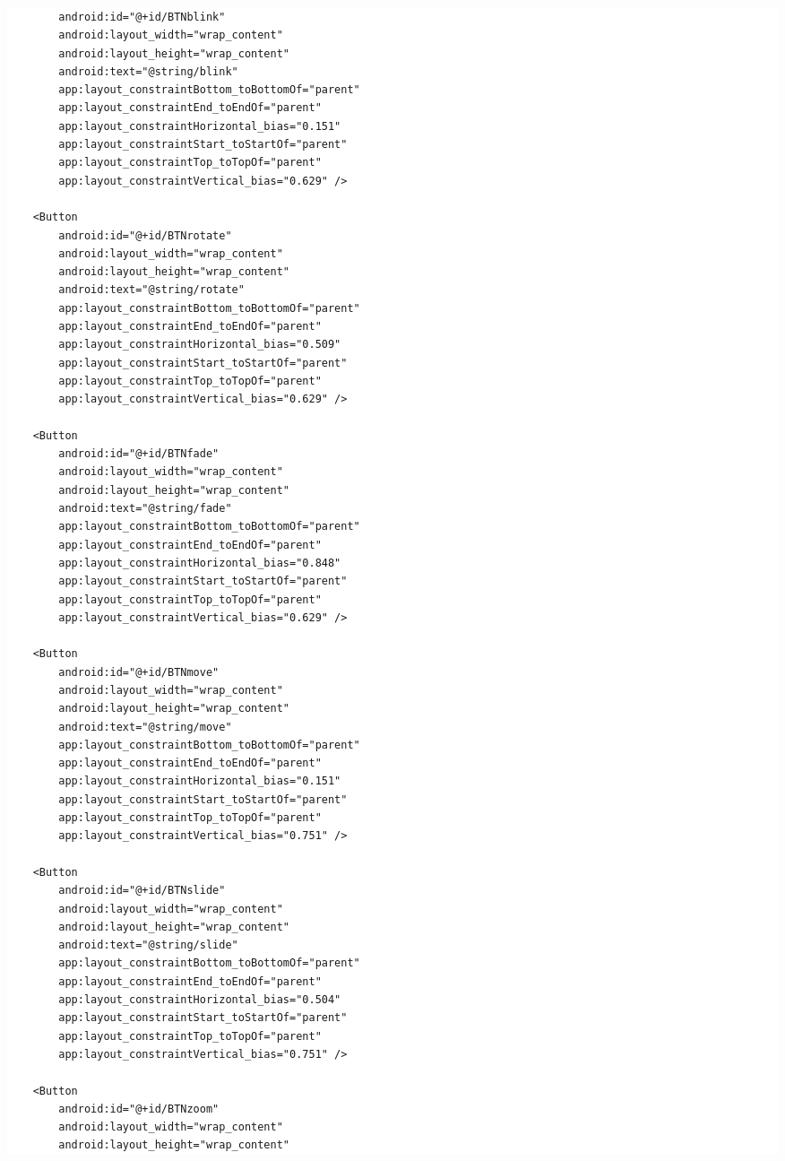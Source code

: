 ```
        android:id="@+id/BTNblink"
        android:layout_width="wrap_content"
        android:layout_height="wrap_content"
        android:text="@string/blink"
        app:layout_constraintBottom_toBottomOf="parent"
        app:layout_constraintEnd_toEndOf="parent"
        app:layout_constraintHorizontal_bias="0.151"
        app:layout_constraintStart_toStartOf="parent"
        app:layout_constraintTop_toTopOf="parent"
        app:layout_constraintVertical_bias="0.629" />

    <Button
        android:id="@+id/BTNrotate"
        android:layout_width="wrap_content"
        android:layout_height="wrap_content"
        android:text="@string/rotate"
        app:layout_constraintBottom_toBottomOf="parent"
        app:layout_constraintEnd_toEndOf="parent"
        app:layout_constraintHorizontal_bias="0.509"
        app:layout_constraintStart_toStartOf="parent"
        app:layout_constraintTop_toTopOf="parent"
        app:layout_constraintVertical_bias="0.629" />

    <Button
        android:id="@+id/BTNfade"
        android:layout_width="wrap_content"
        android:layout_height="wrap_content"
        android:text="@string/fade"
        app:layout_constraintBottom_toBottomOf="parent"
        app:layout_constraintEnd_toEndOf="parent"
        app:layout_constraintHorizontal_bias="0.848"
        app:layout_constraintStart_toStartOf="parent"
        app:layout_constraintTop_toTopOf="parent"
        app:layout_constraintVertical_bias="0.629" />

    <Button
        android:id="@+id/BTNmove"
        android:layout_width="wrap_content"
        android:layout_height="wrap_content"
        android:text="@string/move"
        app:layout_constraintBottom_toBottomOf="parent"
        app:layout_constraintEnd_toEndOf="parent"
        app:layout_constraintHorizontal_bias="0.151"
        app:layout_constraintStart_toStartOf="parent"
        app:layout_constraintTop_toTopOf="parent"
        app:layout_constraintVertical_bias="0.751" />

    <Button
        android:id="@+id/BTNslide"
        android:layout_width="wrap_content"
        android:layout_height="wrap_content"
        android:text="@string/slide"
        app:layout_constraintBottom_toBottomOf="parent"
        app:layout_constraintEnd_toEndOf="parent"
        app:layout_constraintHorizontal_bias="0.504"
        app:layout_constraintStart_toStartOf="parent"
        app:layout_constraintTop_toTopOf="parent"
        app:layout_constraintVertical_bias="0.751" />

    <Button
        android:id="@+id/BTNzoom"
        android:layout_width="wrap_content"
        android:layout_height="wrap_content"
```